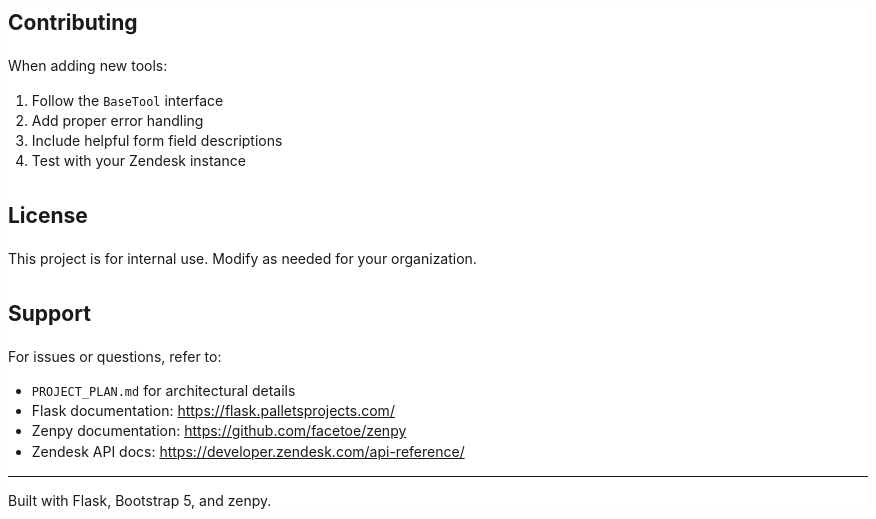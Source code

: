 ## Contributing

When adding new tools:
1. Follow the `BaseTool` interface
2. Add proper error handling
3. Include helpful form field descriptions
4. Test with your Zendesk instance

## License

This project is for internal use. Modify as needed for your organization.

## Support

For issues or questions, refer to:
- `PROJECT_PLAN.md` for architectural details
- Flask documentation: https://flask.palletsprojects.com/
- Zenpy documentation: https://github.com/facetoe/zenpy
- Zendesk API docs: https://developer.zendesk.com/api-reference/

---

Built with Flask, Bootstrap 5, and zenpy.
